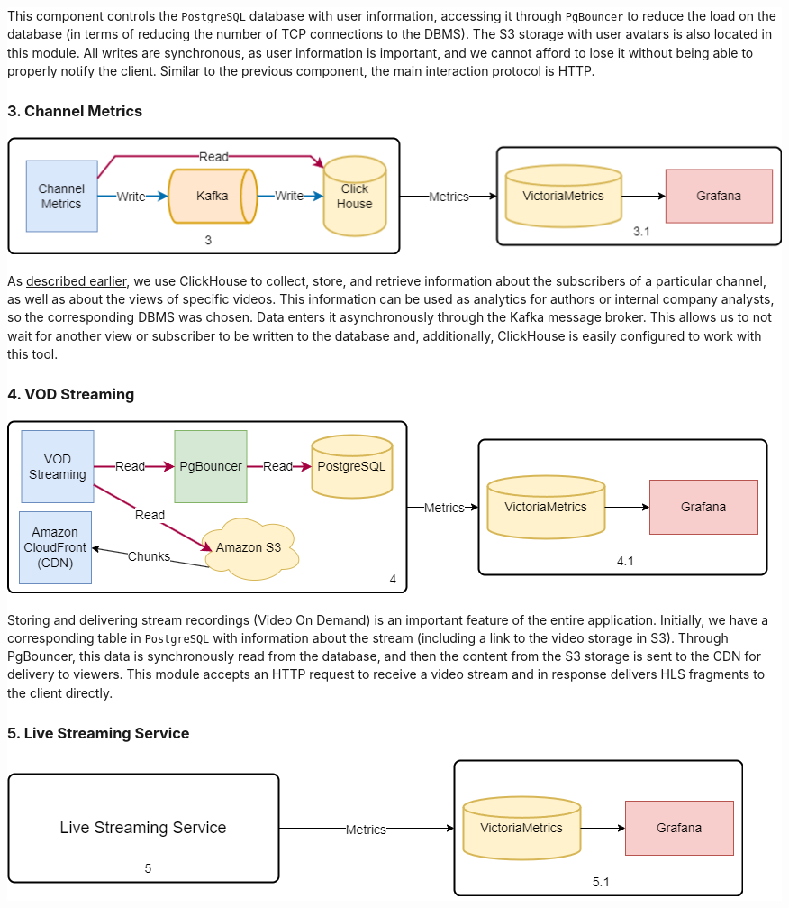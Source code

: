 This component controls the ```PostgreSQL``` database with user information, accessing it through ```PgBouncer``` to reduce the load on the database (in terms of reducing the number of TCP connections to the DBMS). The S3 storage with user avatars is also located in this module. All writes are synchronous, as user information is important, and we cannot afford to lose it without being able to properly notify the client. Similar to the previous component, the main interaction protocol is HTTP.

### 3. Channel Metrics

![](pics/3_component.png)

As [described earlier](#6-physical-db-schema), we use ClickHouse to collect, store, and retrieve information about the subscribers of a particular channel, as well as about the views of specific videos. This information can be used as analytics for authors or internal company analysts, so the corresponding DBMS was chosen. Data enters it asynchronously through the Kafka message broker. This allows us to not wait for another view or subscriber to be written to the database and, additionally, ClickHouse is easily configured to work with this tool.

### 4. VOD Streaming

![](pics/4_component.png)

Storing and delivering stream recordings (Video On Demand) is an important feature of the entire application. Initially, we have a corresponding table in ```PostgreSQL``` with information about the stream (including a link to the video storage in S3). Through PgBouncer, this data is synchronously read from the database, and then the content from the S3 storage is sent to the CDN for delivery to viewers. This module accepts an HTTP request to receive a video stream and in response delivers HLS fragments to the client directly.

### 5. Live Streaming Service

![](pics/5_component.png)
